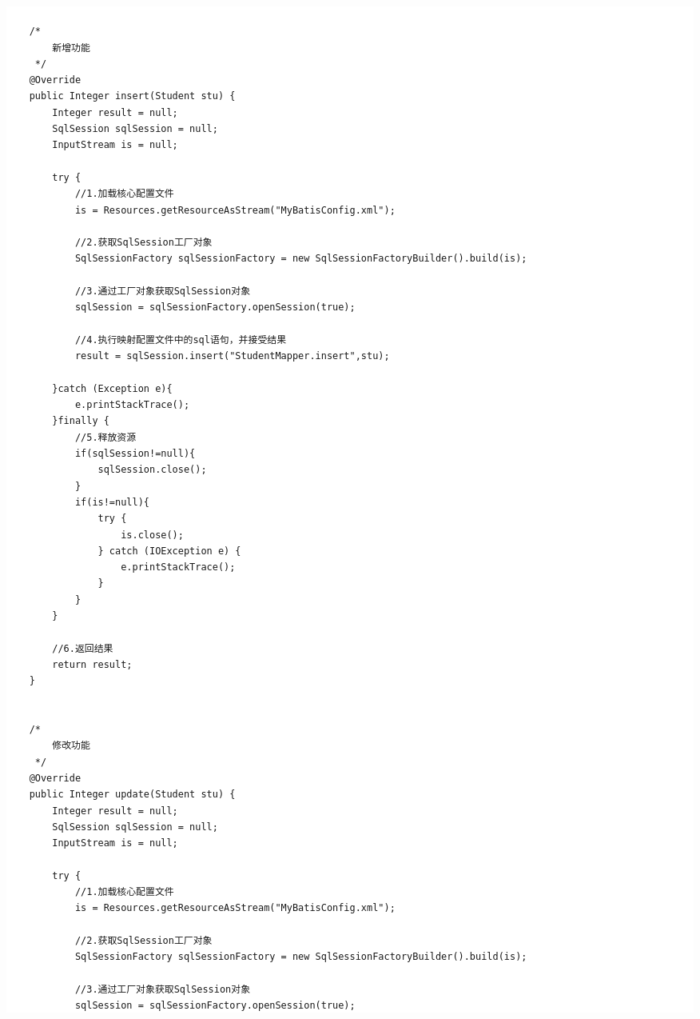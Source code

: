```

    /*
        新增功能
     */
    @Override
    public Integer insert(Student stu) {
        Integer result = null;
        SqlSession sqlSession = null;
        InputStream is = null;

        try {
            //1.加载核心配置文件
            is = Resources.getResourceAsStream("MyBatisConfig.xml");

            //2.获取SqlSession工厂对象
            SqlSessionFactory sqlSessionFactory = new SqlSessionFactoryBuilder().build(is);

            //3.通过工厂对象获取SqlSession对象
            sqlSession = sqlSessionFactory.openSession(true);

            //4.执行映射配置文件中的sql语句，并接受结果
            result = sqlSession.insert("StudentMapper.insert",stu);

        }catch (Exception e){
            e.printStackTrace();
        }finally {
            //5.释放资源
            if(sqlSession!=null){
                sqlSession.close();
            }
            if(is!=null){
                try {
                    is.close();
                } catch (IOException e) {
                    e.printStackTrace();
                }
            }
        }

        //6.返回结果
        return result;
    }


    /*
        修改功能
     */
    @Override
    public Integer update(Student stu) {
        Integer result = null;
        SqlSession sqlSession = null;
        InputStream is = null;

        try {
            //1.加载核心配置文件
            is = Resources.getResourceAsStream("MyBatisConfig.xml");

            //2.获取SqlSession工厂对象
            SqlSessionFactory sqlSessionFactory = new SqlSessionFactoryBuilder().build(is);

            //3.通过工厂对象获取SqlSession对象
            sqlSession = sqlSessionFactory.openSession(true);

```